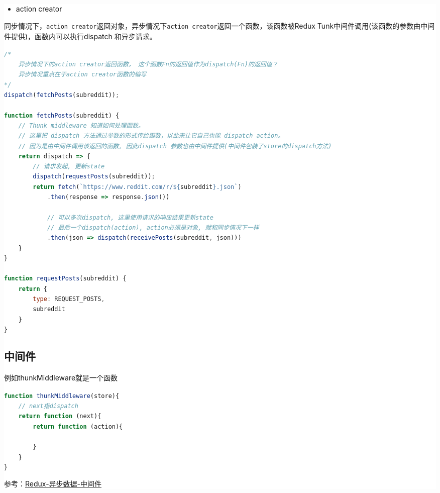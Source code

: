
- action creator

同步情况下，`action creator`返回对象，异步情况下`action creator`返回一个函数，该函数被Redux Tunk中间件调用(该函数的参数由中间件提供)，函数内可以执行dispatch 和异步请求。

```js
/*
	异步情况下的action creator返回函数， 这个函数Fn的返回值作为dispatch(Fn)的返回值？
	异步情况重点在于action creator函数的编写
*/
dispatch(fetchPosts(subreddit));

function fetchPosts(subreddit) {
    // Thunk middleware 知道如何处理函数。
    // 这里把 dispatch 方法通过参数的形式传给函数，以此来让它自己也能 dispatch action。
    // 因为是由中间件调用该返回的函数, 因此dispatch 参数也由中间件提供(中间件包装了store的dispatch方法)
    return dispatch => {
        // 请求发起, 更新state
        dispatch(requestPosts(subreddit));
        return fetch(`https://www.reddit.com/r/${subreddit}.json`)
            .then(response => response.json())
        
        	// 可以多次dispatch, 这里使用请求的响应结果更新state
        	// 最后一个dispatch(action), action必须是对象, 就和同步情况下一样
            .then(json => dispatch(receivePosts(subreddit, json)))
    }
}

function requestPosts(subreddit) {
    return {
        type: REQUEST_POSTS,
        subreddit
    }
}
```

## 中间件

例如thunkMiddleware就是一个函数

```js
function thunkMiddleware(store){
    // next指dispatch
    return function (next){
        return function (action){
            
        }
    }
}
```

参考：[Redux-异步数据-中间件](<https://cn.redux.js.org/docs/advanced/Middleware.html>)
